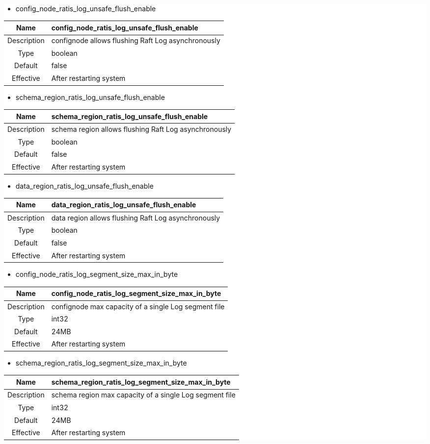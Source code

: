 * config\_node\_ratis\_log\_unsafe\_flush\_enable

|   Name   | config\_node\_ratis\_log\_unsafe\_flush\_enable    |
|:------:|:---------------------------------------------------|
|   Description   | confignode allows flushing Raft Log asynchronously |
|   Type   | boolean                                            |
|  Default   | false                                              |
| Effective | After restarting system                            |

* schema\_region\_ratis\_log\_unsafe\_flush\_enable

|   Name   | schema\_region\_ratis\_log\_unsafe\_flush\_enable     |
|:------:|:------------------------------------------------------|
|   Description   | schema region allows flushing Raft Log asynchronously |
|   Type   | boolean                                               |
|  Default   | false                                                 |
| Effective | After restarting system                               |

* data\_region\_ratis\_log\_unsafe\_flush\_enable

|   Name   | data\_region\_ratis\_log\_unsafe\_flush\_enable     |
|:------:|:----------------------------------------------------|
|   Description   | data region allows flushing Raft Log asynchronously |
|   Type   | boolean                                             |
|  Default   | false                                               |
| Effective | After restarting system                             |

* config\_node\_ratis\_log\_segment\_size\_max\_in\_byte

|   Name   | config\_node\_ratis\_log\_segment\_size\_max\_in\_byte |
|:------:|:-----------------------------------------------|
|   Description   | confignode max capacity of a single Log segment file                   |
|   Type   | int32                                          |
|  Default   | 24MB                                           |
| Effective | After restarting system                                           |

* schema\_region\_ratis\_log\_segment\_size\_max\_in\_byte

|   Name   | schema\_region\_ratis\_log\_segment\_size\_max\_in\_byte |
|:------:|:-------------------------------------------------|
|   Description   | schema region max capacity of a single Log segment file              |
|   Type   | int32                                            |
|  Default   | 24MB                                             |
| Effective | After restarting system                                             |
